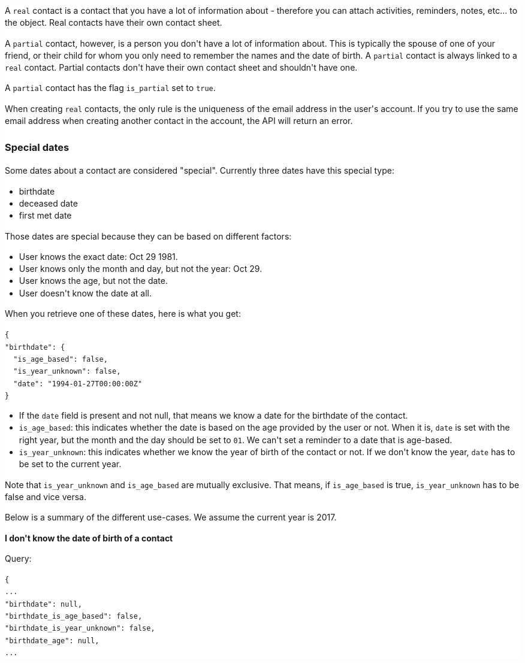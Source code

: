 A `real` contact is a contact that you have a lot of information about -
therefore you can attach activities, reminders, notes, etc... to the object.
Real contacts have their own contact sheet.

A `partial` contact, however, is a person you don't have a lot of information
about. This is typically the spouse of one of your friend, or their child for
whom you only need to remember the names and the date of birth. A `partial`
contact is always linked to a `real` contact. Partial contacts don't have their
own contact sheet and shouldn't have one.

A `partial` contact has the flag `is_partial` set to `true`.

When creating `real` contacts, the only rule is the uniqueness of the email
address in the user's account. If you try to use the same email address when
creating another contact in the account, the API will return an error.

<a id="markdown-special-dates" name="special-dates"></a>
### Special dates

Some dates about a contact are considered "special". Currently three dates have this special type:
* birthdate
* deceased date
* first met date

Those dates are special because they can be based on different factors:
* User knows the exact date: Oct 29 1981.
* User knows only the month and day, but not the year: Oct 29.
* User knows the age, but not the date.
* User doesn't know the date at all.

When you retrieve one of these dates, here is what you get:

<pre><code class="json">{
"birthdate": {
  "is_age_based": false,
  "is_year_unknown": false,
  "date": "1994-01-27T00:00:00Z"
}</code></pre>

* If the `date` field is present and not null, that means we know a date for the birthdate of the contact.
* `is_age_based`: this indicates whether the date is based on the age provided by the user or not. When it is, `date` is set with the right year, but the month and the day should be set to `01`. We can't set a reminder to a date that is age-based.
* `is_year_unknown`: this indicates whether we know the year of birth of the contact or not. If we don't know the year, `date` has to be set to the current year.

Note that `is_year_unknown` and `is_age_based` are mutually exclusive. That means, if `is_age_based` is true, `is_year_unknown` has to be false and vice versa.

Below is a summary of the different use-cases. We assume the current year is 2017.

**I don't know the date of birth of a contact**

Query:
<pre><code class="json">{
...
"birthdate": null,
"birthdate_is_age_based": false,
"birthdate_is_year_unknown": false,
"birthdate_age": null,
...
</code></pre>

